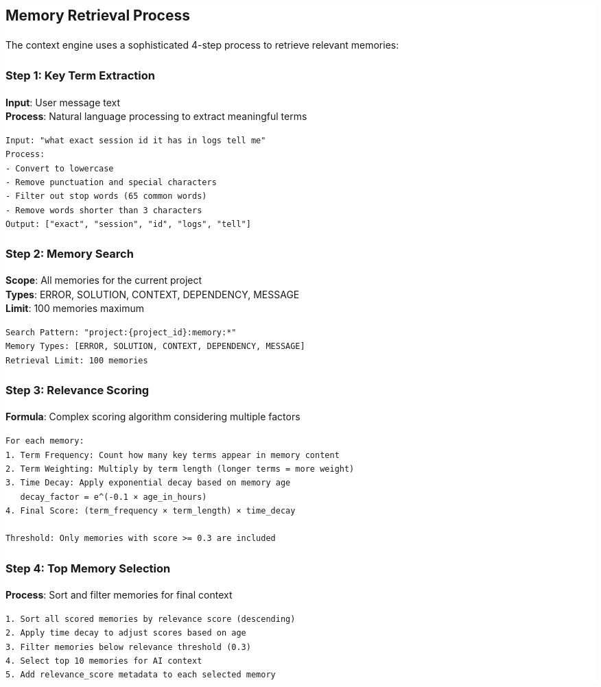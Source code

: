 ## Memory Retrieval Process

The context engine uses a sophisticated 4-step process to retrieve relevant memories:

### Step 1: Key Term Extraction

**Input**: User message text  
**Process**: Natural language processing to extract meaningful terms

```
Input: "what exact session id it has in logs tell me"
Process: 
- Convert to lowercase
- Remove punctuation and special characters
- Filter out stop words (65 common words)
- Remove words shorter than 3 characters
Output: ["exact", "session", "id", "logs", "tell"]
```

### Step 2: Memory Search

**Scope**: All memories for the current project  
**Types**: ERROR, SOLUTION, CONTEXT, DEPENDENCY, MESSAGE  
**Limit**: 100 memories maximum

```
Search Pattern: "project:{project_id}:memory:*"
Memory Types: [ERROR, SOLUTION, CONTEXT, DEPENDENCY, MESSAGE]
Retrieval Limit: 100 memories
```

### Step 3: Relevance Scoring

**Formula**: Complex scoring algorithm considering multiple factors

```
For each memory:
1. Term Frequency: Count how many key terms appear in memory content
2. Term Weighting: Multiply by term length (longer terms = more weight)
3. Time Decay: Apply exponential decay based on memory age
   decay_factor = e^(-0.1 × age_in_hours)
4. Final Score: (term_frequency × term_length) × time_decay

Threshold: Only memories with score >= 0.3 are included
```

### Step 4: Top Memory Selection

**Process**: Sort and filter memories for final context

```
1. Sort all scored memories by relevance score (descending)
2. Apply time decay to adjust scores based on age
3. Filter memories below relevance threshold (0.3)
4. Select top 10 memories for AI context
5. Add relevance_score metadata to each selected memory
```
